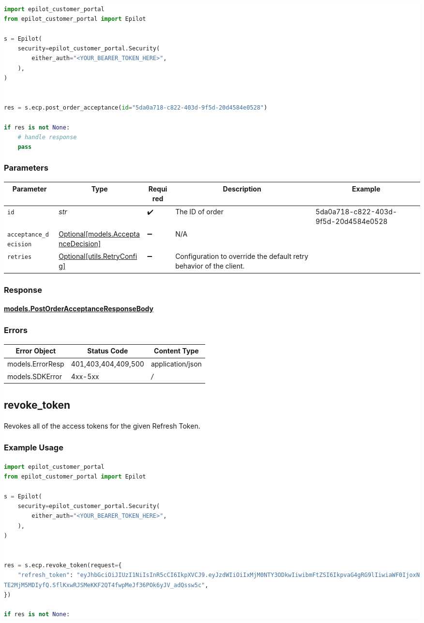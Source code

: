 ```python
import epilot_customer_portal
from epilot_customer_portal import Epilot

s = Epilot(
    security=epilot_customer_portal.Security(
        either_auth="<YOUR_BEARER_TOKEN_HERE>",
    ),
)


res = s.ecp.post_order_acceptance(id="5da0a718-c822-403d-9f5d-20d4584e0528")

if res is not None:
    # handle response
    pass

```

### Parameters

| Parameter                                                                 | Type                                                                      | Required                                                                  | Description                                                               | Example                                                                   |
| ------------------------------------------------------------------------- | ------------------------------------------------------------------------- | ------------------------------------------------------------------------- | ------------------------------------------------------------------------- | ------------------------------------------------------------------------- |
| `id`                                                                      | *str*                                                                     | :heavy_check_mark:                                                        | The ID of order                                                           | 5da0a718-c822-403d-9f5d-20d4584e0528                                      |
| `acceptance_decision`                                                     | [Optional[models.AcceptanceDecision]](../../models/acceptancedecision.md) | :heavy_minus_sign:                                                        | N/A                                                                       |                                                                           |
| `retries`                                                                 | [Optional[utils.RetryConfig]](../../models/utils/retryconfig.md)          | :heavy_minus_sign:                                                        | Configuration to override the default retry behavior of the client.       |                                                                           |


### Response

**[models.PostOrderAcceptanceResponseBody](../../models/postorderacceptanceresponsebody.md)**
### Errors

| Error Object        | Status Code         | Content Type        |
| ------------------- | ------------------- | ------------------- |
| models.ErrorResp    | 401,403,404,409,500 | application/json    |
| models.SDKError     | 4xx-5xx             | */*                 |

## revoke_token

Revokes all of the access tokens for the given Refresh Token.

### Example Usage

```python
import epilot_customer_portal
from epilot_customer_portal import Epilot

s = Epilot(
    security=epilot_customer_portal.Security(
        either_auth="<YOUR_BEARER_TOKEN_HERE>",
    ),
)


res = s.ecp.revoke_token(request={
    "refresh_token": "eyJhbGciOiJIUzI1NiIsInR5cCI6IkpXVCJ9.eyJzdWIiOiIxMjM0NTY3ODkwIiwibmFtZSI6IkpvaG4gRG9lIiwiaWF0IjoxNTE2MjM5MDIyfQ.SflKxwRJSMeKKF2QT4fwpMeJf36POk6yJV_adQssw5c",
})

if res is not None:
```